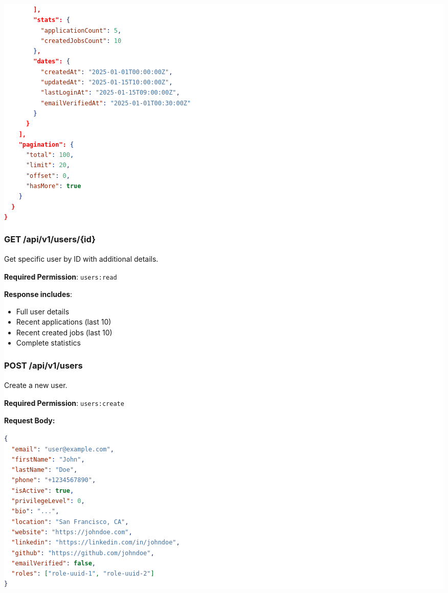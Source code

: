 ```json
        ],
        "stats": {
          "applicationCount": 5,
          "createdJobsCount": 10
        },
        "dates": {
          "createdAt": "2025-01-01T00:00:00Z",
          "updatedAt": "2025-01-15T10:00:00Z",
          "lastLoginAt": "2025-01-15T09:00:00Z",
          "emailVerifiedAt": "2025-01-01T00:30:00Z"
        }
      }
    ],
    "pagination": {
      "total": 100,
      "limit": 20,
      "offset": 0,
      "hasMore": true
    }
  }
}
```

### GET /api/v1/users/{id}
Get specific user by ID with additional details.

**Required Permission**: `users:read`

**Response includes**:
- Full user details
- Recent applications (last 10)
- Recent created jobs (last 10)
- Complete statistics

### POST /api/v1/users
Create a new user.

**Required Permission**: `users:create`

**Request Body:**
```json
{
  "email": "user@example.com",
  "firstName": "John",
  "lastName": "Doe",
  "phone": "+1234567890",
  "isActive": true,
  "privilegeLevel": 0,
  "bio": "...",
  "location": "San Francisco, CA",
  "website": "https://johndoe.com",
  "linkedin": "https://linkedin.com/in/johndoe",
  "github": "https://github.com/johndoe",
  "emailVerified": false,
  "roles": ["role-uuid-1", "role-uuid-2"]
}
```
